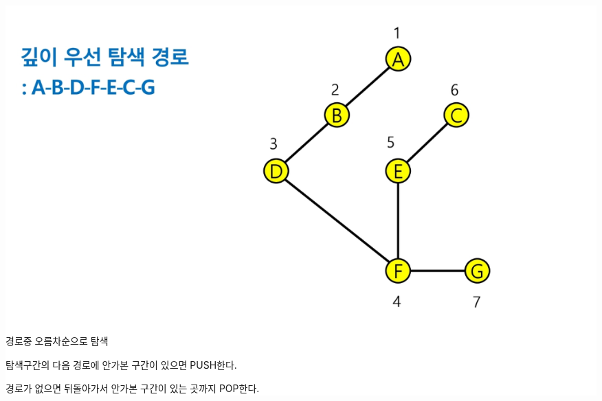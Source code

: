 ```python
```









![캡처](assets/캡처-1566718581451.PNG)

경로중 오름차순으로 탐색

탐색구간의 다음 경로에 안가본 구간이 있으면 PUSH한다. 

경로가 없으면 뒤돌아가서 안가본 구간이 있는 곳까지 POP한다.